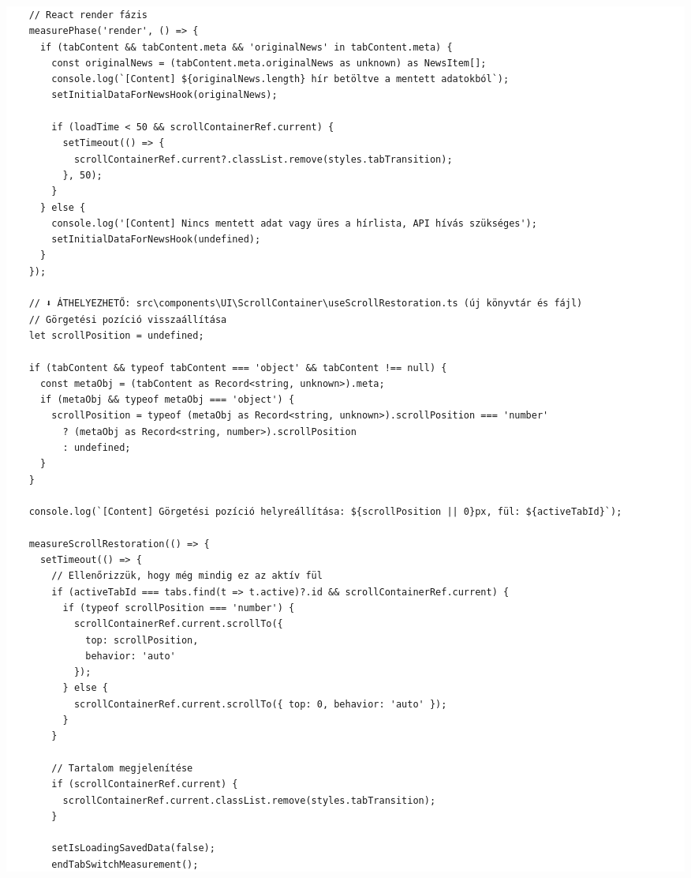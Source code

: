         // React render fázis
        measurePhase('render', () => {
          if (tabContent && tabContent.meta && 'originalNews' in tabContent.meta) {
            const originalNews = (tabContent.meta.originalNews as unknown) as NewsItem[];
            console.log(`[Content] ${originalNews.length} hír betöltve a mentett adatokból`);
            setInitialDataForNewsHook(originalNews);

            if (loadTime < 50 && scrollContainerRef.current) {
              setTimeout(() => {
                scrollContainerRef.current?.classList.remove(styles.tabTransition);
              }, 50);
            }
          } else {
            console.log('[Content] Nincs mentett adat vagy üres a hírlista, API hívás szükséges');
            setInitialDataForNewsHook(undefined);
          }
        });

        // ⬇️ ÁTHELYEZHETŐ: src\components\UI\ScrollContainer\useScrollRestoration.ts (új könyvtár és fájl)
        // Görgetési pozíció visszaállítása
        let scrollPosition = undefined;

        if (tabContent && typeof tabContent === 'object' && tabContent !== null) {
          const metaObj = (tabContent as Record<string, unknown>).meta;
          if (metaObj && typeof metaObj === 'object') {
            scrollPosition = typeof (metaObj as Record<string, unknown>).scrollPosition === 'number'
              ? (metaObj as Record<string, number>).scrollPosition
              : undefined;
          }
        }

        console.log(`[Content] Görgetési pozíció helyreállítása: ${scrollPosition || 0}px, fül: ${activeTabId}`);

        measureScrollRestoration(() => {
          setTimeout(() => {
            // Ellenőrizzük, hogy még mindig ez az aktív fül
            if (activeTabId === tabs.find(t => t.active)?.id && scrollContainerRef.current) {
              if (typeof scrollPosition === 'number') {
                scrollContainerRef.current.scrollTo({
                  top: scrollPosition,
                  behavior: 'auto'
                });
              } else {
                scrollContainerRef.current.scrollTo({ top: 0, behavior: 'auto' });
              }
            }

            // Tartalom megjelenítése
            if (scrollContainerRef.current) {
              scrollContainerRef.current.classList.remove(styles.tabTransition);
            }

            setIsLoadingSavedData(false);
            endTabSwitchMeasurement();
